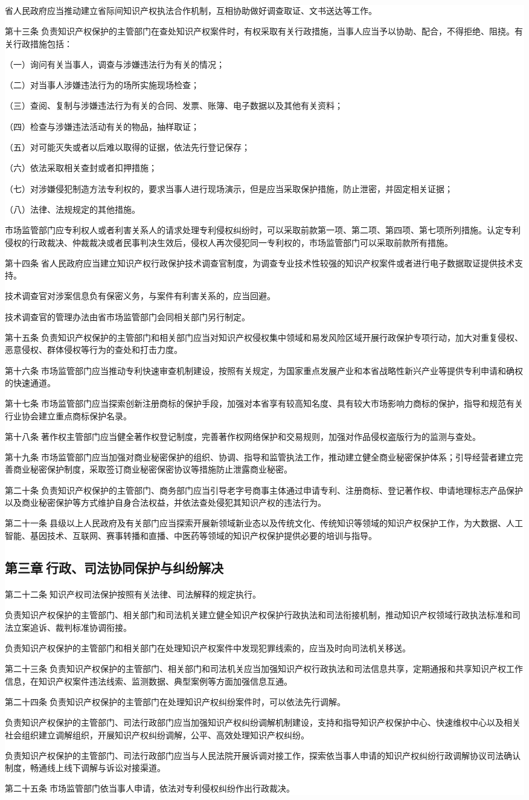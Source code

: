 省人民政府应当推动建立省际间知识产权执法合作机制，互相协助做好调查取证、文书送达等工作。

第十三条 负责知识产权保护的主管部门在查处知识产权案件时，有权采取有关行政措施，当事人应当予以协助、配合，不得拒绝、阻挠。有关行政措施包括：

（一）询问有关当事人，调查与涉嫌违法行为有关的情况；

（二）对当事人涉嫌违法行为的场所实施现场检查；

（三）查阅、复制与涉嫌违法行为有关的合同、发票、账簿、电子数据以及其他有关资料；

（四）检查与涉嫌违法活动有关的物品，抽样取证；

（五）对可能灭失或者以后难以取得的证据，依法先行登记保存；

（六）依法采取相关查封或者扣押措施；

（七）对涉嫌侵犯制造方法专利权的，要求当事人进行现场演示，但是应当采取保护措施，防止泄密，并固定相关证据；

（八）法律、法规规定的其他措施。

市场监管部门应专利权人或者利害关系人的请求处理专利侵权纠纷时，可以采取前款第一项、第二项、第四项、第七项所列措施。认定专利侵权的行政裁决、仲裁裁决或者民事判决生效后，侵权人再次侵犯同一专利权的，市场监管部门可以采取前款所有措施。

第十四条 省人民政府应当建立知识产权行政保护技术调查官制度，为调查专业技术性较强的知识产权案件或者进行电子数据取证提供技术支持。

技术调查官对涉案信息负有保密义务，与案件有利害关系的，应当回避。

技术调查官的管理办法由省市场监管部门会同相关部门另行制定。

第十五条 负责知识产权保护的主管部门和相关部门应当对知识产权侵权集中领域和易发风险区域开展行政保护专项行动，加大对重复侵权、恶意侵权、群体侵权等行为的查处和打击力度。

第十六条 市场监管部门应当推动专利快速审查机制建设，按照有关规定，为国家重点发展产业和本省战略性新兴产业等提供专利申请和确权的快速通道。

第十七条 市场监管部门应当探索创新注册商标的保护手段，加强对本省享有较高知名度、具有较大市场影响力商标的保护，指导和规范有关行业协会建立重点商标保护名录。

第十八条 著作权主管部门应当健全著作权登记制度，完善著作权网络保护和交易规则，加强对作品侵权盗版行为的监测与查处。

第十九条 市场监管部门应当加强对商业秘密保护的组织、协调、指导和监管执法工作，推动建立健全商业秘密保护体系；引导经营者建立完善商业秘密保护制度，采取签订商业秘密保密协议等措施防止泄露商业秘密。

第二十条 负责知识产权保护的主管部门、商务部门应当引导老字号商事主体通过申请专利、注册商标、登记著作权、申请地理标志产品保护以及商业秘密保护等方式维护自身合法权益，并依法查处侵犯其知识产权的违法行为。

第二十一条 县级以上人民政府及有关部门应当探索开展新领域新业态以及传统文化、传统知识等领域的知识产权保护工作，为大数据、人工智能、基因技术、互联网、赛事转播和直播、中医药等领域的知识产权保护提供必要的培训与指导。

## 第三章 行政、司法协同保护与纠纷解决

第二十二条 知识产权司法保护按照有关法律、司法解释的规定执行。

负责知识产权保护的主管部门、相关部门和司法机关建立健全知识产权保护行政执法和司法衔接机制，推动知识产权领域行政执法标准和司法立案追诉、裁判标准协调衔接。

负责知识产权保护的主管部门和相关部门在处理知识产权案件中发现犯罪线索的，应当及时向司法机关移送。

第二十三条 负责知识产权保护的主管部门、相关部门和司法机关应当加强知识产权行政执法和司法信息共享，定期通报和共享知识产权工作信息，在知识产权案件违法线索、监测数据、典型案例等方面加强信息互通。

第二十四条 负责知识产权保护的主管部门在处理知识产权纠纷案件时，可以依法先行调解。

负责知识产权保护的主管部门、司法行政部门应当加强知识产权纠纷调解机制建设，支持和指导知识产权保护中心、快速维权中心以及相关社会组织建立调解组织，开展知识产权纠纷调解，公平、高效处理知识产权纠纷。

负责知识产权保护的主管部门、司法行政部门应当与人民法院开展诉调对接工作，探索依当事人申请的知识产权纠纷行政调解协议司法确认制度，畅通线上线下调解与诉讼对接渠道。

第二十五条 市场监管部门依当事人申请，依法对专利侵权纠纷作出行政裁决。
